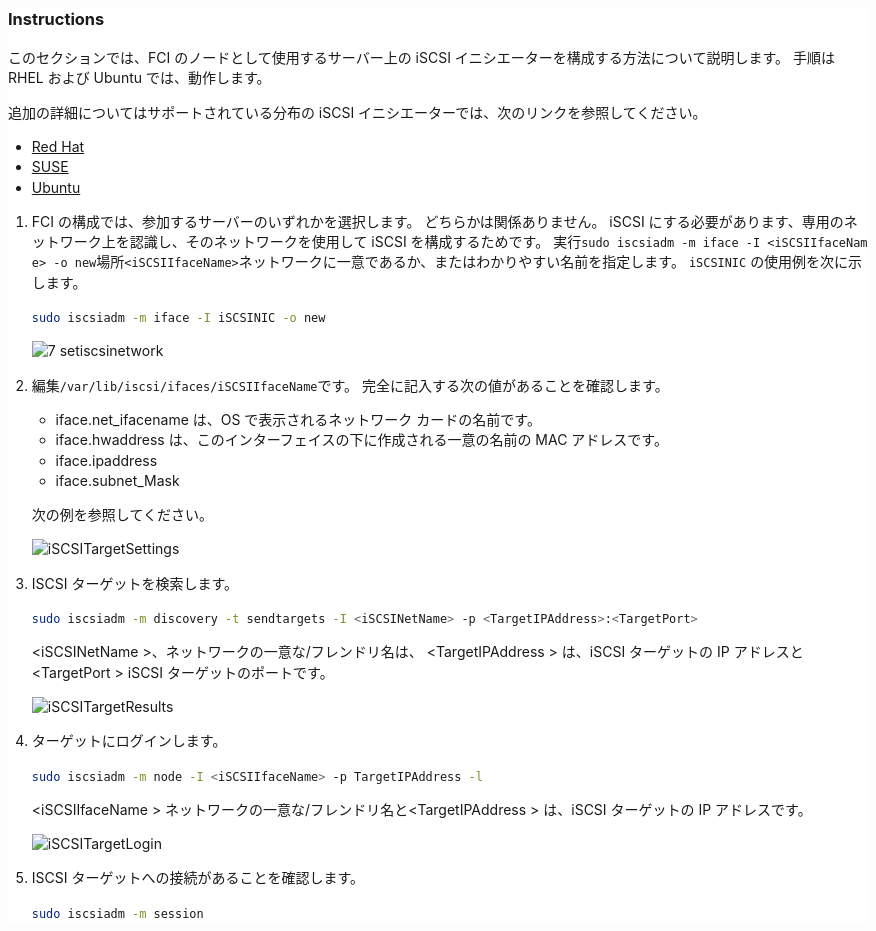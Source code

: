 ### <a name="instructions"></a>Instructions

このセクションでは、FCI のノードとして使用するサーバー上の iSCSI イニシエーターを構成する方法について説明します。 手順は RHEL および Ubuntu では、動作します。

追加の詳細についてはサポートされている分布の iSCSI イニシエーターでは、次のリンクを参照してください。
- [Red Hat](http://access.redhat.com/documentation/Red_Hat_Enterprise_Linux/6/html/Storage_Administration_Guide/iscsi-api.html)
- [SUSE](http://www.suse.com/documentation/sles11/stor_admin/data/sec_inst_system_iscsi_initiator.html) 
- [Ubuntu](https://help.ubuntu.com/lts/serverguide/iscsi-initiator.html)

1.  FCI の構成では、参加するサーバーのいずれかを選択します。 どちらかは関係ありません。 iSCSI にする必要があります、専用のネットワーク上を認識し、そのネットワークを使用して iSCSI を構成するためです。 実行`sudo iscsiadm -m iface -I <iSCSIIfaceName> -o new`場所`<iSCSIIfaceName>`ネットワークに一意であるか、またはわかりやすい名前を指定します。 `iSCSINIC` の使用例を次に示します。
   
    ```bash
    sudo iscsiadm -m iface -I iSCSINIC -o new
    ```
    ![7 setiscsinetwork][6]
 
2.  編集`/var/lib/iscsi/ifaces/iSCSIIfaceName`です。 完全に記入する次の値があることを確認します。

    - iface.net_ifacename は、OS で表示されるネットワーク カードの名前です。
    - iface.hwaddress は、このインターフェイスの下に作成される一意の名前の MAC アドレスです。
    - iface.ipaddress
    - iface.subnet_Mask 

    次の例を参照してください。

    ![iSCSITargetSettings][2]

3.  ISCSI ターゲットを検索します。

    ```bash
    sudo iscsiadm -m discovery -t sendtargets -I <iSCSINetName> -p <TargetIPAddress>:<TargetPort>
    ```

     \<iSCSINetName >、ネットワークの一意な/フレンドリ名は、 \<TargetIPAddress > は、iSCSI ターゲットの IP アドレスと\<TargetPort > iSCSI ターゲットのポートです。 

    ![iSCSITargetResults][3]

 
4.  ターゲットにログインします。

    ```bash
    sudo iscsiadm -m node -I <iSCSIIfaceName> -p TargetIPAddress -l
    ```

    \<iSCSIIfaceName > ネットワークの一意な/フレンドリ名と\<TargetIPAddress > は、iSCSI ターゲットの IP アドレスです。

    ![iSCSITargetLogin][4]

5.  ISCSI ターゲットへの接続があることを確認します。

    ```bash
    sudo iscsiadm -m session
    ```


[1]: ./media/sql-server-linux-shared-disk-cluster-configure-iscsi/05-initiator.png
[2]: ./media/sql-server-linux-shared-disk-cluster-configure-iscsi/10-iscsiTargetSettings.png
[3]: ./media/sql-server-linux-shared-disk-cluster-configure-iscsi/15-iSCSITargetResults.png
[4]: ./media/sql-server-linux-shared-disk-cluster-configure-iscsi/20-iSCSITargetLogin.png
[5]: ./media/sql-server-linux-shared-disk-cluster-configure-iscsi/25-iSCSIVerify.png
[6]: ./media/sql-server-linux-shared-disk-cluster-configure-iscsi/7-setiscsinetwork.png
[7]: ./media/sql-server-linux-shared-disk-cluster-configure-iscsi/30-iSCSIattachedDisks.png
[8]: ./media/sql-server-linux-shared-disk-cluster-configure-iscsi/45-CopyMove.png
[9]: ./media/sql-server-linux-shared-disk-cluster-configure-iscsi/50-ExampleCreateSSMS.png
[10]: ./media/sql-server-linux-shared-disk-cluster-configure-iscsi/40-Create25GBVol.png
[11]: ./media/sql-server-linux-shared-disk-cluster-configure-iscsi/55-ListOfVGs.png